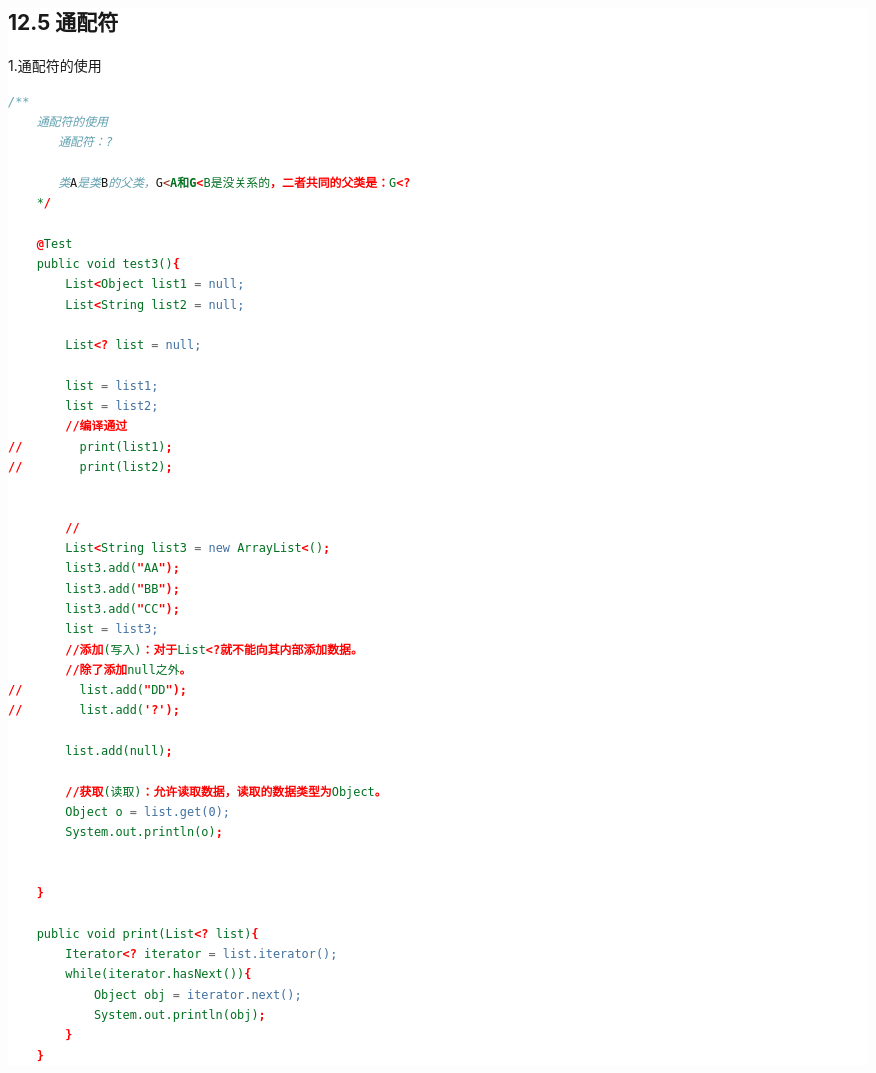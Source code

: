 


## 12.5 通配符

 1.通配符的使用

 ```java
 /**
     通配符的使用
        通配符：?
 
        类A是类B的父类，G<A和G<B是没关系的，二者共同的父类是：G<?
     */
 
     @Test
     public void test3(){
         List<Object list1 = null;
         List<String list2 = null;
 
         List<? list = null;
 
         list = list1;
         list = list2;
         //编译通过
 //        print(list1);
 //        print(list2);
 
 
         //
         List<String list3 = new ArrayList<();
         list3.add("AA");
         list3.add("BB");
         list3.add("CC");
         list = list3;
         //添加(写入)：对于List<?就不能向其内部添加数据。
         //除了添加null之外。
 //        list.add("DD");
 //        list.add('?');
 
         list.add(null);
 
         //获取(读取)：允许读取数据，读取的数据类型为Object。
         Object o = list.get(0);
         System.out.println(o);
 
 
     }
 
     public void print(List<? list){
         Iterator<? iterator = list.iterator();
         while(iterator.hasNext()){
             Object obj = iterator.next();
             System.out.println(obj);
         }
     }
 ```
